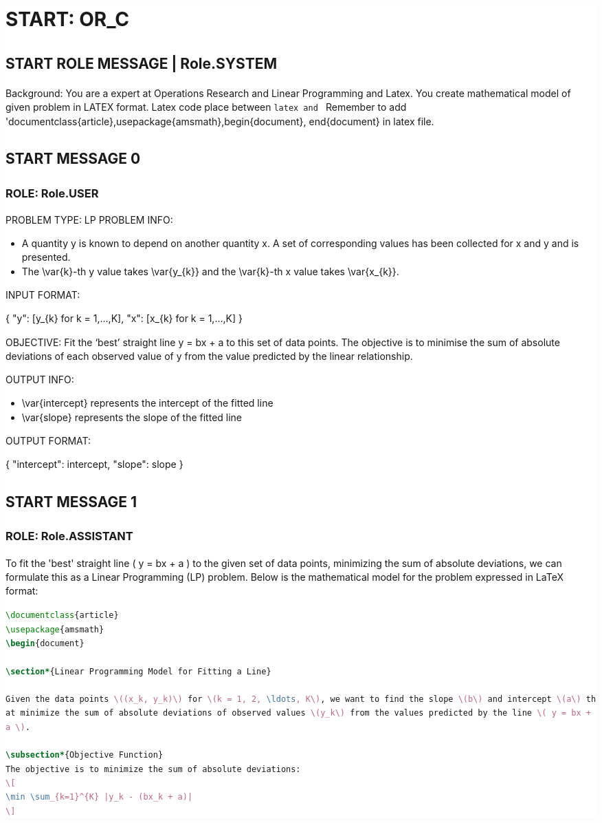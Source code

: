 # START: OR_C 
## START ROLE MESSAGE | Role.SYSTEM 
Background: You are a expert at Operations Research and Linear Programming and Latex. You create mathematical model of given problem in LATEX format. Latex code place between ```latex and ``` Remember to add 'documentclass{article},usepackage{amsmath},begin{document}, end{document} in latex file. 
## START MESSAGE 0 
### ROLE: Role.USER
<DESCRIPTION>
PROBLEM TYPE: LP
PROBLEM INFO:

- A quantity y is known to depend on another quantity x. A set of corresponding values has been collected for x and y and is presented.
- The \var{k}-th y value takes \var{y_{k}} and the \var{k}-th x value takes \var{x_{k}}.

INPUT FORMAT:

{
    "y": [y_{k} for k = 1,...,K],
    "x": [x_{k} for k = 1,...,K]
}


OBJECTIVE: Fit the ‘best’ straight line y = bx + a to this set of data points. The objective is to minimise the sum of absolute deviations of each observed value of y from the value predicted by the linear relationship.

OUTPUT INFO:

- \var{intercept} represents the intercept of the fitted line
- \var{slope} represents the slope of the fitted line

OUTPUT FORMAT:

{
    "intercept": intercept,
    "slope": slope
}
</DESCRIPTION>


## START MESSAGE 1 
### ROLE: Role.ASSISTANT
To fit the 'best' straight line \( y = bx + a \) to the given set of data points, minimizing the sum of absolute deviations, we can formulate this as a Linear Programming (LP) problem. Below is the mathematical model for the problem expressed in LaTeX format:

```latex
\documentclass{article}
\usepackage{amsmath}
\begin{document}

\section*{Linear Programming Model for Fitting a Line}

Given the data points \((x_k, y_k)\) for \(k = 1, 2, \ldots, K\), we want to find the slope \(b\) and intercept \(a\) that minimize the sum of absolute deviations of observed values \(y_k\) from the values predicted by the line \( y = bx + a \).

\subsection*{Objective Function}
The objective is to minimize the sum of absolute deviations:
\[
\min \sum_{k=1}^{K} |y_k - (bx_k + a)|
\]
```